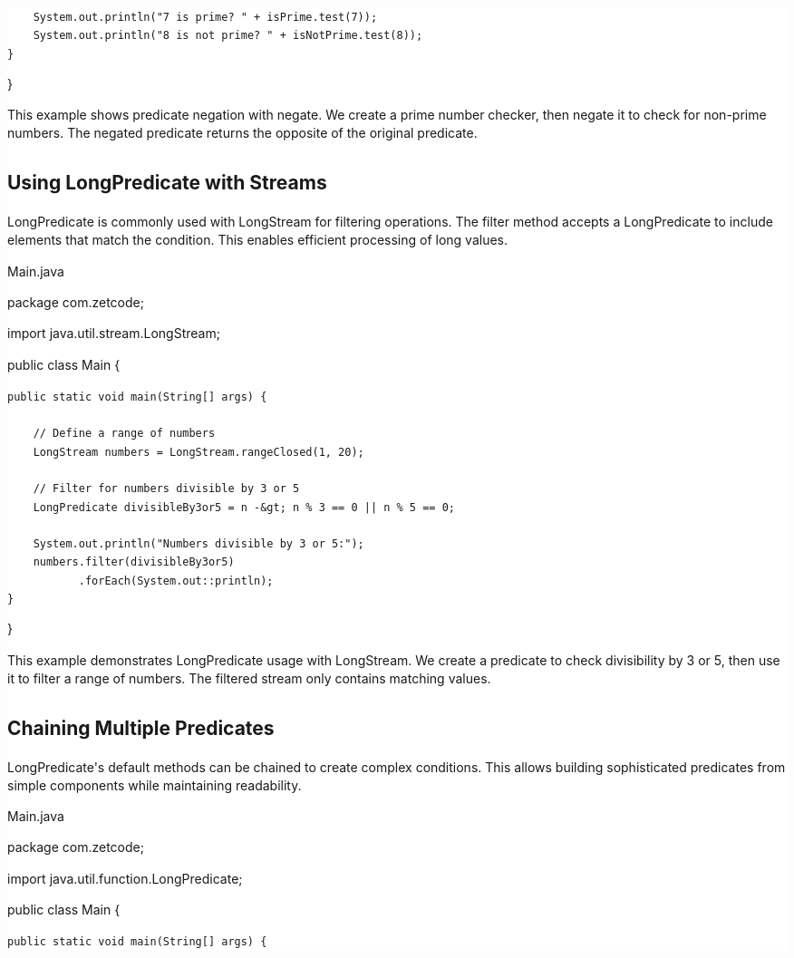         System.out.println("7 is prime? " + isPrime.test(7));
        System.out.println("8 is not prime? " + isNotPrime.test(8));
    }
}

This example shows predicate negation with negate. We create
a prime number checker, then negate it to check for non-prime numbers.
The negated predicate returns the opposite of the original predicate.

## Using LongPredicate with Streams

LongPredicate is commonly used with LongStream for filtering operations.
The filter method accepts a LongPredicate to include elements that match
the condition. This enables efficient processing of long values.

Main.java
  

package com.zetcode;

import java.util.stream.LongStream;

public class Main {

    public static void main(String[] args) {

        // Define a range of numbers
        LongStream numbers = LongStream.rangeClosed(1, 20);
        
        // Filter for numbers divisible by 3 or 5
        LongPredicate divisibleBy3or5 = n -&gt; n % 3 == 0 || n % 5 == 0;
        
        System.out.println("Numbers divisible by 3 or 5:");
        numbers.filter(divisibleBy3or5)
               .forEach(System.out::println);
    }
}

This example demonstrates LongPredicate usage with LongStream. We create
a predicate to check divisibility by 3 or 5, then use it to filter a
range of numbers. The filtered stream only contains matching values.

## Chaining Multiple Predicates

LongPredicate's default methods can be chained to create complex conditions.
This allows building sophisticated predicates from simple components while
maintaining readability.

Main.java
  

package com.zetcode;

import java.util.function.LongPredicate;

public class Main {

    public static void main(String[] args) {

